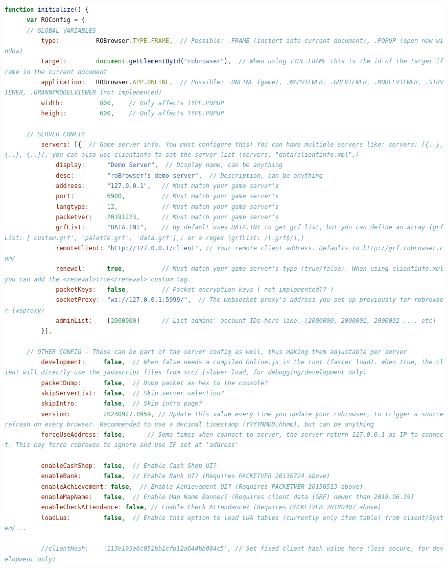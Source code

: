 ```js
function initialize() {
      var ROConfig = {
      // GLOBAL VARIABLES
          type:          ROBrowser.TYPE.FRAME,  // Possible: .FRAME (instert into current document), .POPUP (open new window)
          target:        document.getElementById("robrowser"),  // When using TYPE.FRAME this is the id of the target iframe in the current document
          application:   ROBrowser.APP.ONLINE,  // Possible: .ONLINE (game), .MAPVIEWER, .GRFVIEWER, .MODELVIEWER, .STRVIEWER, .GRANNYMODELVIEWER (not implemented)
          width:          800,    // Only affects TYPE.POPUP
          height:         600,    // Only affects TYPE.POPUP

      // SERVER CONFIG
          servers: [{  // Game server info. You must configure this! You can have multiple servers like: servers: [{..}, {..}, {..}], you can also use clientinfo to set the server list (servers: "data/clientinfo.xml",)
              display:      "Demo Server",  // Display name, can be anything
              desc:         "roBrowser's demo server",  // Description, can be anything
              address:      "127.0.0.1",   // Must match your game server's
              port:         6900,          // Must match your game server's
              langtype:     12,            // Must match your game server's
              packetver:    20191223,      // Must match your game server's
              grfList:      "DATA.INI",    // By default uses DATA.INI to get grf list, but you can define an array (grfList: ['custom.grf', 'palette.grf', 'data.grf'],) or a regex (grfList: /\.grf$/i,)
              remoteClient: "http://127.0.0.1/client", // Your remote client address. Defaults to http://grf.robrowser.com/
              renewal:      true,          // Must match your game server's type (true/false). When using clientinfo.xml you can add the <renewal>true</renewal> custom tag.
              packetKeys:   false,         // Packet encryption keys ( not implemented?? )
              socketProxy:  "ws://127.0.0.1:5999/",  // The websocket proxy's address you set up previously for robrowser (wsproxy)
              adminList:    [2000000]      // List admins' account IDs here like: [2000000, 2000001, 2000002 .... etc]
          }],

      // OTHER CONFIG - These can be part of the server config as well, thus making them adjustable per server
          development:     false,  // When false needs a compiled Online.js in the root (faster load). When true, the client will directly use the javascript files from src/ (slower load, for debugging/development only)
          packetDump:      false,  // Dump packet as hex to the console?
          skipServerList:  false,  // Skip server selection?
          skipIntro:       false,  // Skip intro page?
          version:         20230927.0959, // Update this value every time you update your robrowser, to trigger a source refresh on every browser. Recommended to use a decimal timestamp (YYYYMMDD.hhmm), but can be anything
          forceUseAddress: false,      // Some times when connect to server, the server return 127.0.0.1 as IP to connect. This key force robrowse to ignore and use IP set at 'address'

          enableCashShop:  false,  // Enable Cash Shop UI?
          enableBank:      false,  // Enable Bank UI? (Requires PACKETVER 20130724 above)
          enableAchievement: false,  // Enable Achievement UI? (Requires PACKETVER 20150513 above)
          enableMapName:   false,  // Enable Map Name Banner? (Requires client data (GRF) newer than 2019.06.19)
          enableCheckAttendance: false, // Enable Check Attendance? (Requires PACKETVER 20180307 above)
          loadLua:         false,  // Enable this option to load LUA tables (currently only item table) from client/System/...
          
          //clientHash:    '113e195e6c051bb1cfb12a644bb084c5', // Set fixed client hash value here (less secure, for development only)
```